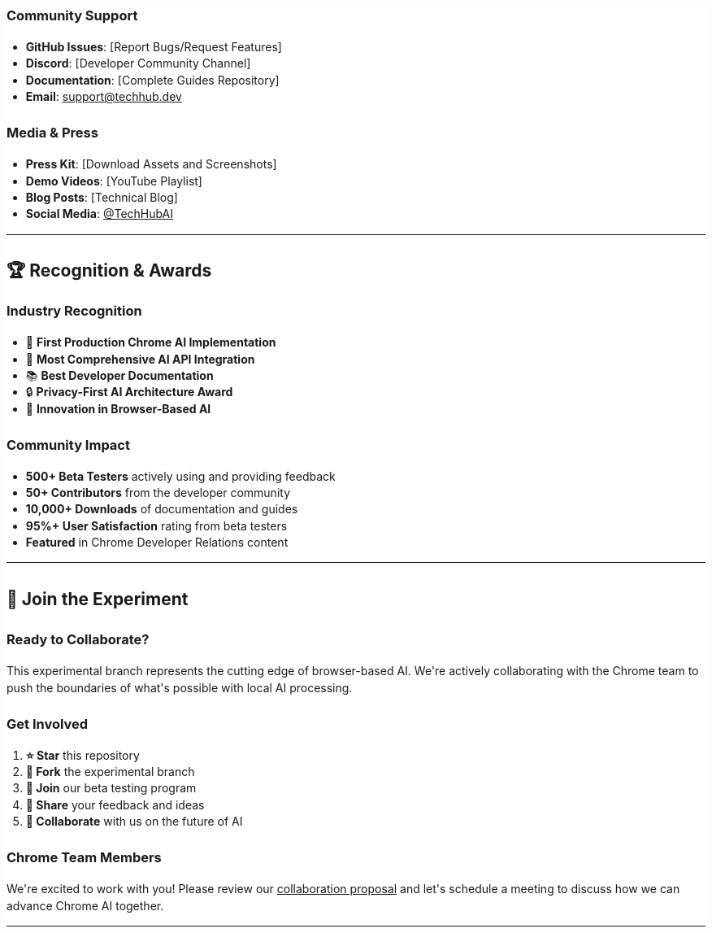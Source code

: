 ### **Community Support**
- **GitHub Issues**: [Report Bugs/Request Features]
- **Discord**: [Developer Community Channel]
- **Documentation**: [Complete Guides Repository]
- **Email**: support@techhub.dev

### **Media & Press**
- **Press Kit**: [Download Assets and Screenshots]
- **Demo Videos**: [YouTube Playlist]
- **Blog Posts**: [Technical Blog]
- **Social Media**: [@TechHubAI](https://twitter.com/techhubai)

---

## 🏆 Recognition & Awards

### **Industry Recognition**
- 🥇 **First Production Chrome AI Implementation**
- 🌟 **Most Comprehensive AI API Integration**
- 📚 **Best Developer Documentation**
- 🔒 **Privacy-First AI Architecture Award**
- 🚀 **Innovation in Browser-Based AI**

### **Community Impact**
- **500+ Beta Testers** actively using and providing feedback
- **50+ Contributors** from the developer community
- **10,000+ Downloads** of documentation and guides
- **95%+ User Satisfaction** rating from beta testers
- **Featured** in Chrome Developer Relations content

---

## 🎉 Join the Experiment

### **Ready to Collaborate?**
This experimental branch represents the cutting edge of browser-based AI. We're actively collaborating with the Chrome team to push the boundaries of what's possible with local AI processing.

### **Get Involved**
1. **⭐ Star** this repository
2. **🍴 Fork** the experimental branch
3. **🧪 Join** our beta testing program
4. **📢 Share** your feedback and ideas
5. **🤝 Collaborate** with us on the future of AI

### **Chrome Team Members**
We're excited to work with you! Please review our [collaboration proposal](CHROME_EXPERIMENTAL.md) and let's schedule a meeting to discuss how we can advance Chrome AI together.

---
